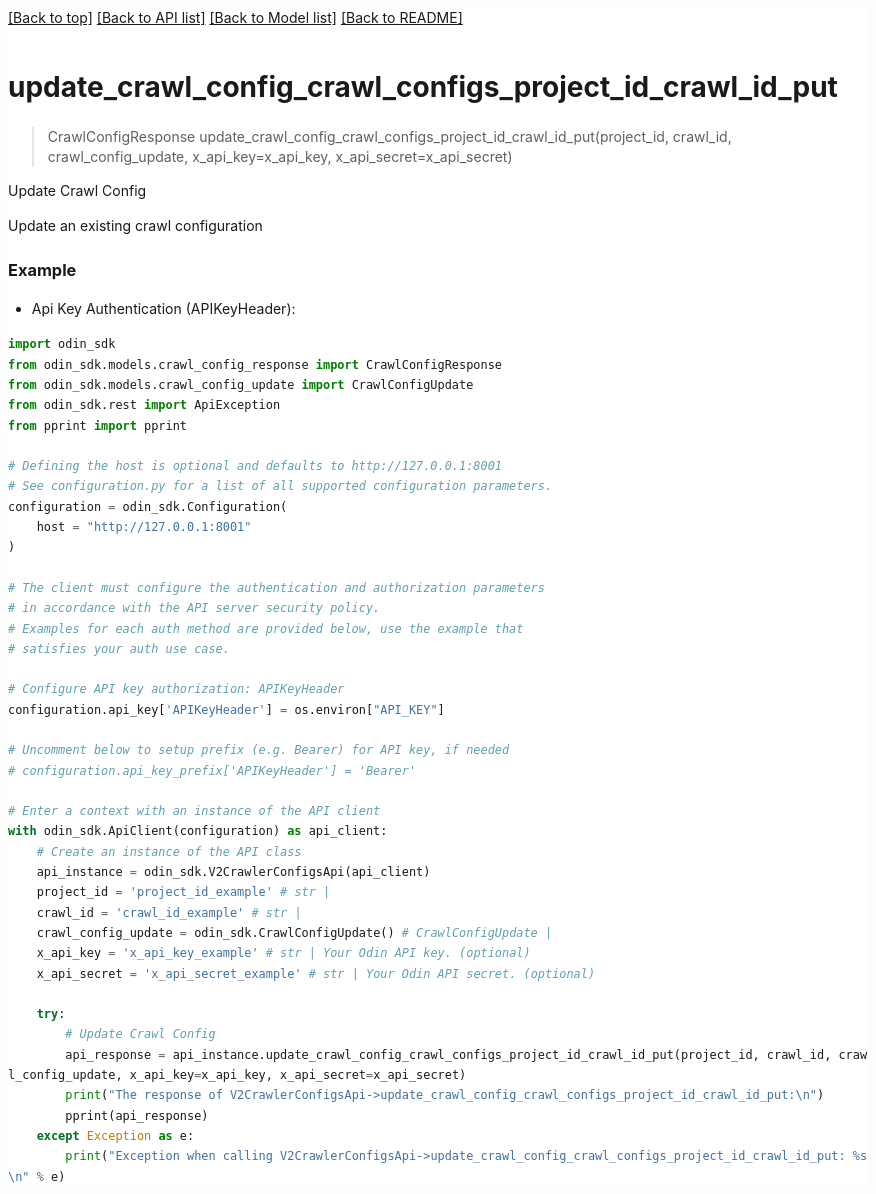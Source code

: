 [[Back to top]](#) [[Back to API list]](../README.md#documentation-for-api-endpoints) [[Back to Model list]](../README.md#documentation-for-models) [[Back to README]](../README.md)

# **update_crawl_config_crawl_configs_project_id_crawl_id_put**
> CrawlConfigResponse update_crawl_config_crawl_configs_project_id_crawl_id_put(project_id, crawl_id, crawl_config_update, x_api_key=x_api_key, x_api_secret=x_api_secret)

Update Crawl Config

Update an existing crawl configuration

### Example

* Api Key Authentication (APIKeyHeader):

```python
import odin_sdk
from odin_sdk.models.crawl_config_response import CrawlConfigResponse
from odin_sdk.models.crawl_config_update import CrawlConfigUpdate
from odin_sdk.rest import ApiException
from pprint import pprint

# Defining the host is optional and defaults to http://127.0.0.1:8001
# See configuration.py for a list of all supported configuration parameters.
configuration = odin_sdk.Configuration(
    host = "http://127.0.0.1:8001"
)

# The client must configure the authentication and authorization parameters
# in accordance with the API server security policy.
# Examples for each auth method are provided below, use the example that
# satisfies your auth use case.

# Configure API key authorization: APIKeyHeader
configuration.api_key['APIKeyHeader'] = os.environ["API_KEY"]

# Uncomment below to setup prefix (e.g. Bearer) for API key, if needed
# configuration.api_key_prefix['APIKeyHeader'] = 'Bearer'

# Enter a context with an instance of the API client
with odin_sdk.ApiClient(configuration) as api_client:
    # Create an instance of the API class
    api_instance = odin_sdk.V2CrawlerConfigsApi(api_client)
    project_id = 'project_id_example' # str | 
    crawl_id = 'crawl_id_example' # str | 
    crawl_config_update = odin_sdk.CrawlConfigUpdate() # CrawlConfigUpdate | 
    x_api_key = 'x_api_key_example' # str | Your Odin API key. (optional)
    x_api_secret = 'x_api_secret_example' # str | Your Odin API secret. (optional)

    try:
        # Update Crawl Config
        api_response = api_instance.update_crawl_config_crawl_configs_project_id_crawl_id_put(project_id, crawl_id, crawl_config_update, x_api_key=x_api_key, x_api_secret=x_api_secret)
        print("The response of V2CrawlerConfigsApi->update_crawl_config_crawl_configs_project_id_crawl_id_put:\n")
        pprint(api_response)
    except Exception as e:
        print("Exception when calling V2CrawlerConfigsApi->update_crawl_config_crawl_configs_project_id_crawl_id_put: %s\n" % e)
```
